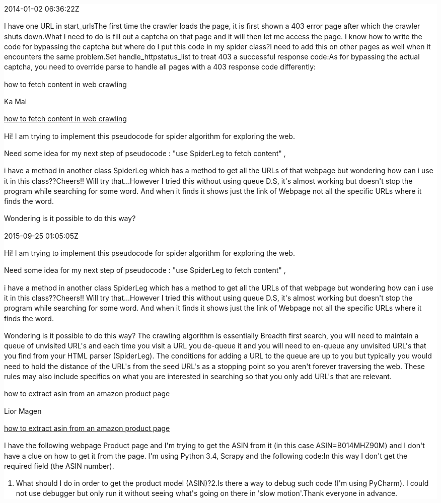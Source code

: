 2014-01-02 06:36:22Z

I have one URL in start_urlsThe first time the crawler loads the page, it is first shown a 403 error page after which the crawler shuts down.What I need to do is fill out a captcha on that page and it will then let me access the page. I know how to write the code for bypassing the captcha but where do I put this code in my spider class?I need to add this on other pages as well when it encounters the same problem.Set handle_httpstatus_list to treat 403 a successful response code:As for bypassing the actual captcha, you need to override parse to handle all pages with a 403 response code differently:

how to fetch content in web crawling

Ka Mal

[how to fetch content in web crawling](https://stackoverflow.com/questions/32773229/how-to-fetch-content-in-web-crawling)

Hi! I am trying to implement this pseudocode  for spider algorithm for exploring the web. 

Need some idea for my next step of pseudocode : "use SpiderLeg to fetch content" , 

i have a method in another class SpiderLeg which has a method to get all the URLs of that webpage but wondering how can i use it in this class??Cheers!! Will try that...However I tried this without using queue D.S, it's almost working but doesn't stop the program while searching for some word. And when it finds it shows just the link of Webpage not all the specific URLs where it finds the word. 

Wondering is it possible to do this way? 

2015-09-25 01:05:05Z

Hi! I am trying to implement this pseudocode  for spider algorithm for exploring the web. 

Need some idea for my next step of pseudocode : "use SpiderLeg to fetch content" , 

i have a method in another class SpiderLeg which has a method to get all the URLs of that webpage but wondering how can i use it in this class??Cheers!! Will try that...However I tried this without using queue D.S, it's almost working but doesn't stop the program while searching for some word. And when it finds it shows just the link of Webpage not all the specific URLs where it finds the word. 

Wondering is it possible to do this way? The crawling algorithm is essentially Breadth first search, you will need to maintain a queue of unvisited URL's and each time you visit a URL you de-queue it and you will need to en-queue any unvisited URL's that you find from your HTML parser (SpiderLeg). The conditions for adding a URL to the queue are up to you but typically you would need to hold the distance of the URL's from the seed URL's as a stopping point so you aren't forever traversing the web. These rules may also include specifics on what you are interested in searching so that you only add URL's that are relevant. 

how to extract asin from an amazon product page

Lior Magen

[how to extract asin from an amazon product page](https://stackoverflow.com/questions/33625602/how-to-extract-asin-from-an-amazon-product-page)

I have the following webpage Product page and I'm trying to get the ASIN from it (in this case ASIN=B014MHZ90M) and I don't have a clue on how to get it from the page. I'm using Python 3.4, Scrapy and the following code:In this way I don't get the required field (the ASIN number).

1. What should I do in order to get the product model (ASIN)?2.Is there a way to debug such code (I'm using PyCharm). I could not use debugger but only run it without seeing what's going on there in 'slow motion'.Thank everyone in advance.
